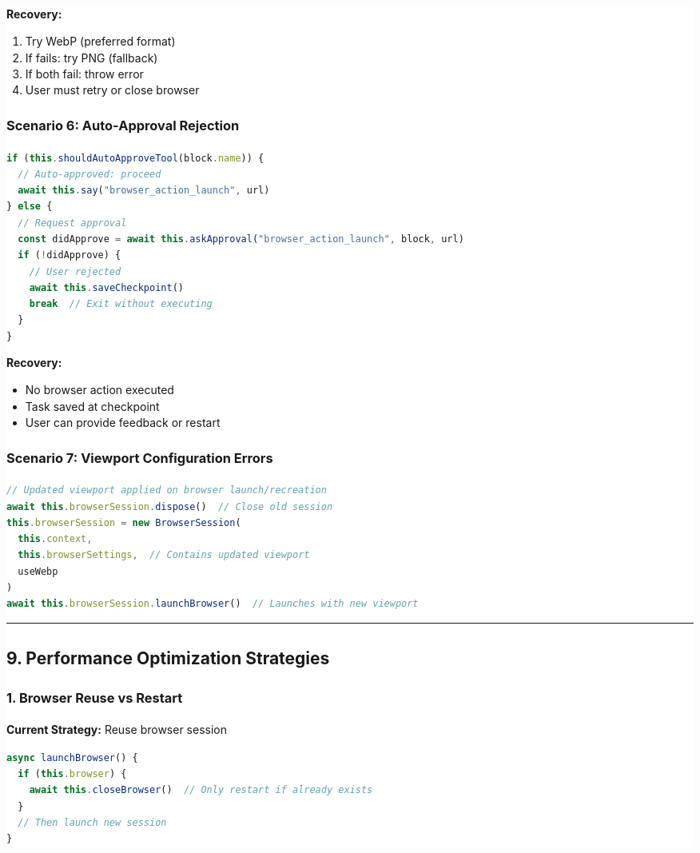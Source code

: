 **Recovery:**
1. Try WebP (preferred format)
2. If fails: try PNG (fallback)
3. If both fail: throw error
4. User must retry or close browser

### Scenario 6: Auto-Approval Rejection

```typescript
if (this.shouldAutoApproveTool(block.name)) {
  // Auto-approved: proceed
  await this.say("browser_action_launch", url)
} else {
  // Request approval
  const didApprove = await this.askApproval("browser_action_launch", block, url)
  if (!didApprove) {
    // User rejected
    await this.saveCheckpoint()
    break  // Exit without executing
  }
}
```

**Recovery:**
- No browser action executed
- Task saved at checkpoint
- User can provide feedback or restart

### Scenario 7: Viewport Configuration Errors

```typescript
// Updated viewport applied on browser launch/recreation
await this.browserSession.dispose()  // Close old session
this.browserSession = new BrowserSession(
  this.context,
  this.browserSettings,  // Contains updated viewport
  useWebp
)
await this.browserSession.launchBrowser()  // Launches with new viewport
```

---

## 9. Performance Optimization Strategies

### 1. Browser Reuse vs Restart

**Current Strategy:** Reuse browser session

```typescript
async launchBrowser() {
  if (this.browser) {
    await this.closeBrowser()  // Only restart if already exists
  }
  // Then launch new session
}
```
